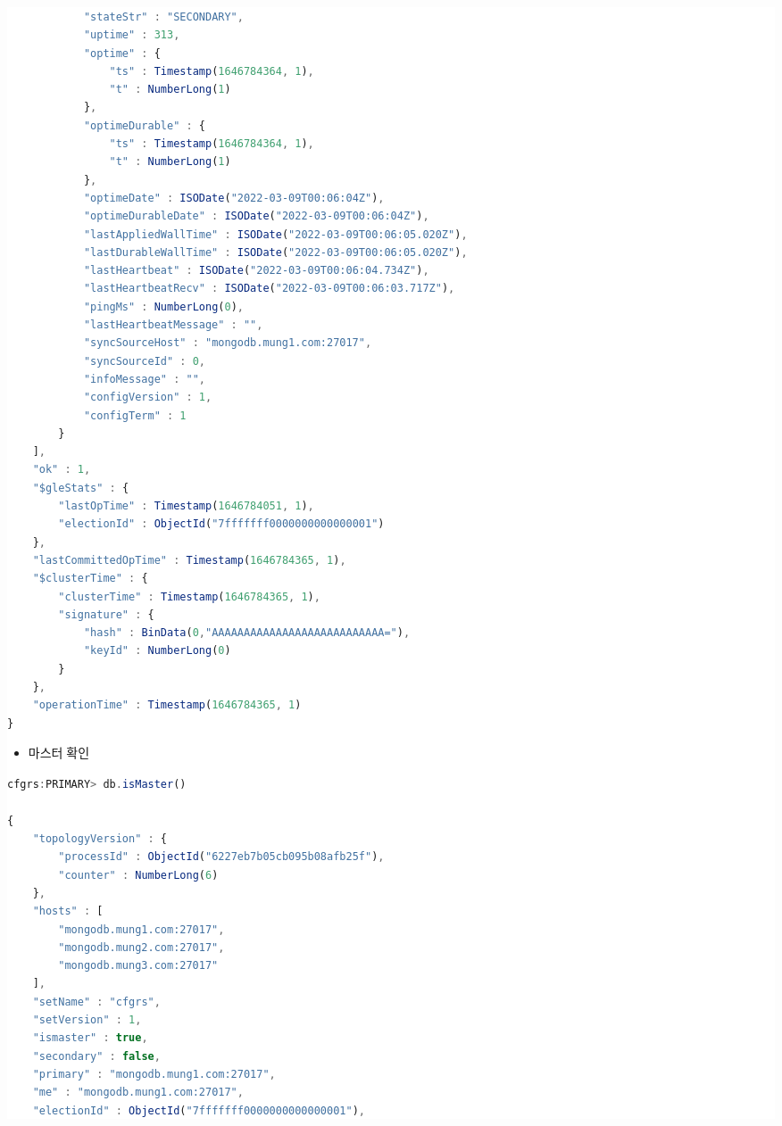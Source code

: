 ```js
			"stateStr" : "SECONDARY",
			"uptime" : 313,
			"optime" : {
				"ts" : Timestamp(1646784364, 1),
				"t" : NumberLong(1)
			},
			"optimeDurable" : {
				"ts" : Timestamp(1646784364, 1),
				"t" : NumberLong(1)
			},
			"optimeDate" : ISODate("2022-03-09T00:06:04Z"),
			"optimeDurableDate" : ISODate("2022-03-09T00:06:04Z"),
			"lastAppliedWallTime" : ISODate("2022-03-09T00:06:05.020Z"),
			"lastDurableWallTime" : ISODate("2022-03-09T00:06:05.020Z"),
			"lastHeartbeat" : ISODate("2022-03-09T00:06:04.734Z"),
			"lastHeartbeatRecv" : ISODate("2022-03-09T00:06:03.717Z"),
			"pingMs" : NumberLong(0),
			"lastHeartbeatMessage" : "",
			"syncSourceHost" : "mongodb.mung1.com:27017",
			"syncSourceId" : 0,
			"infoMessage" : "",
			"configVersion" : 1,
			"configTerm" : 1
		}
	],
	"ok" : 1,
	"$gleStats" : {
		"lastOpTime" : Timestamp(1646784051, 1),
		"electionId" : ObjectId("7fffffff0000000000000001")
	},
	"lastCommittedOpTime" : Timestamp(1646784365, 1),
	"$clusterTime" : {
		"clusterTime" : Timestamp(1646784365, 1),
		"signature" : {
			"hash" : BinData(0,"AAAAAAAAAAAAAAAAAAAAAAAAAAA="),
			"keyId" : NumberLong(0)
		}
	},
	"operationTime" : Timestamp(1646784365, 1)
}
```

* 마스터 확인

```js
cfgrs:PRIMARY> db.isMaster()

{
	"topologyVersion" : {
		"processId" : ObjectId("6227eb7b05cb095b08afb25f"),
		"counter" : NumberLong(6)
	},
	"hosts" : [
		"mongodb.mung1.com:27017",
		"mongodb.mung2.com:27017",
		"mongodb.mung3.com:27017"
	],
	"setName" : "cfgrs",
	"setVersion" : 1,
	"ismaster" : true,
	"secondary" : false,
	"primary" : "mongodb.mung1.com:27017",
	"me" : "mongodb.mung1.com:27017",
	"electionId" : ObjectId("7fffffff0000000000000001"),
```